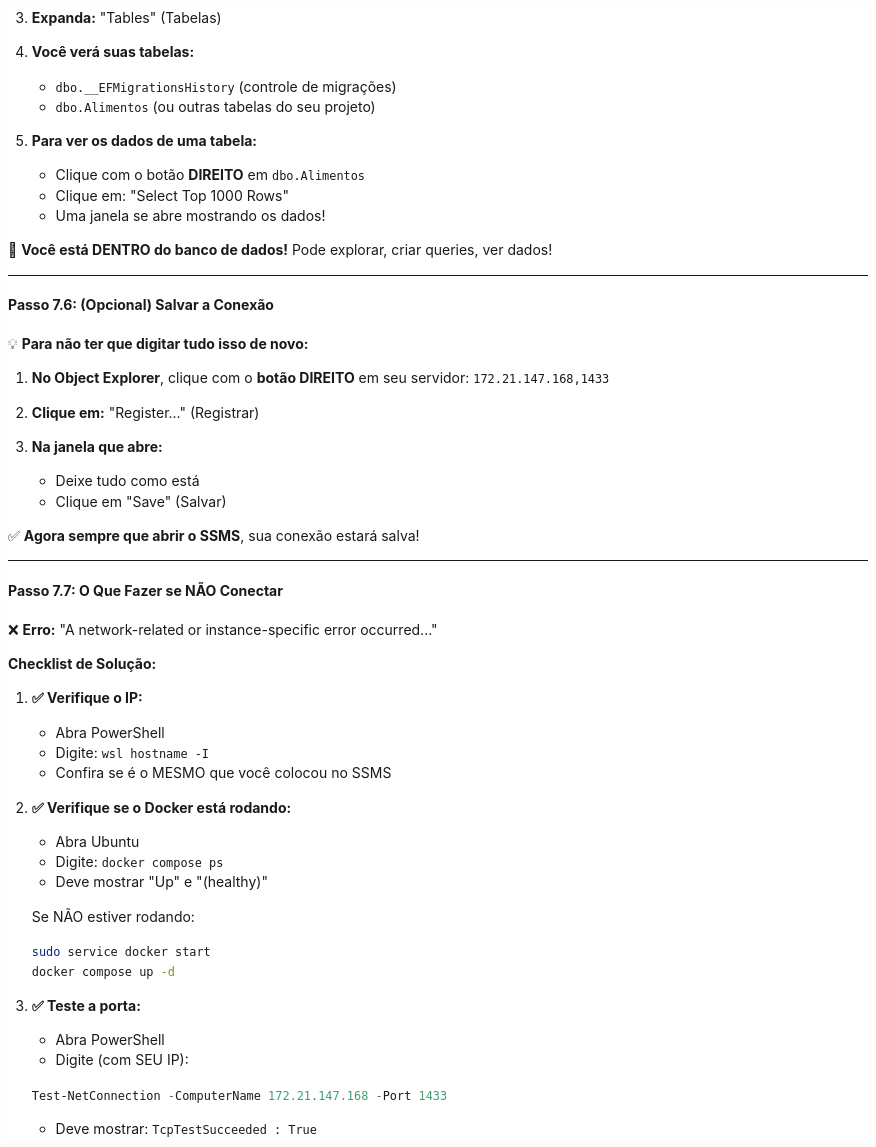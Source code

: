 3. **Expanda:** "Tables" (Tabelas)

4. **Você verá suas tabelas:**
   - `dbo.__EFMigrationsHistory` (controle de migrações)
   - `dbo.Alimentos` (ou outras tabelas do seu projeto)

5. **Para ver os dados de uma tabela:**
   - Clique com o botão **DIREITO** em `dbo.Alimentos`
   - Clique em: "Select Top 1000 Rows"
   - Uma janela se abre mostrando os dados!

📸 **Você está DENTRO do banco de dados!** Pode explorar, criar queries, ver dados!

---

#### **Passo 7.6: (Opcional) Salvar a Conexão**

💡 **Para não ter que digitar tudo isso de novo:**

1. **No Object Explorer**, clique com o **botão DIREITO** em seu servidor:
   `172.21.147.168,1433`

2. **Clique em:** "Register..." (Registrar)

3. **Na janela que abre:**
   - Deixe tudo como está
   - Clique em "Save" (Salvar)

✅ **Agora sempre que abrir o SSMS**, sua conexão estará salva!

---

#### **Passo 7.7: O Que Fazer se NÃO Conectar**

❌ **Erro:** "A network-related or instance-specific error occurred..."

**Checklist de Solução:**

1. **✅ Verifique o IP:**
   - Abra PowerShell
   - Digite: `wsl hostname -I`
   - Confira se é o MESMO que você colocou no SSMS

2. **✅ Verifique se o Docker está rodando:**
   - Abra Ubuntu
   - Digite: `docker compose ps`
   - Deve mostrar "Up" e "(healthy)"
   
   Se NÃO estiver rodando:
   ```bash
   sudo service docker start
   docker compose up -d
   ```

3. **✅ Teste a porta:**
   - Abra PowerShell
   - Digite (com SEU IP):
   ```powershell
   Test-NetConnection -ComputerName 172.21.147.168 -Port 1433
   ```
   - Deve mostrar: `TcpTestSucceeded : True`
